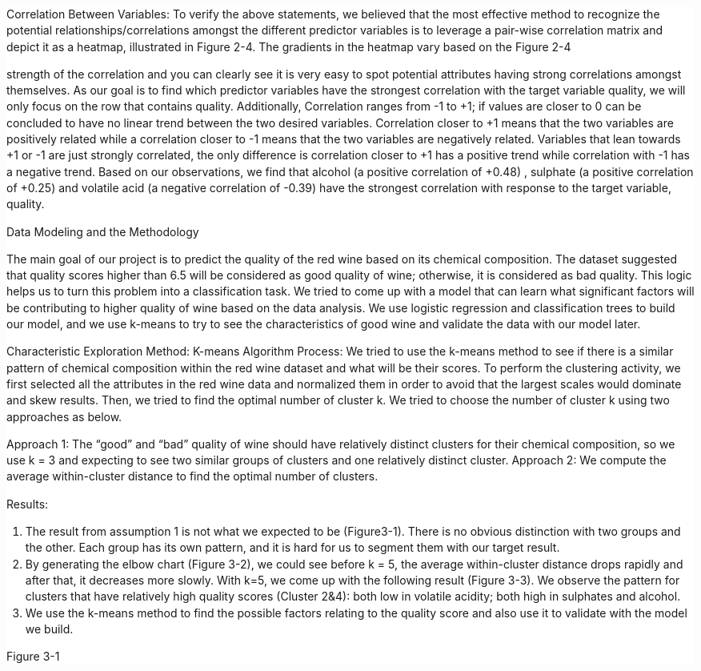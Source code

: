 Correlation Between Variables: To verify the above statements, we believed that the most effective method to recognize the potential relationships/correlations amongst the different predictor variables is to leverage a pair-wise correlation matrix and depict it as a heatmap, illustrated in Figure 2-4. The gradients in the heatmap vary based on the 
Figure 2-4

strength of the correlation and you can clearly see it is very easy to spot potential attributes having strong correlations amongst themselves. As our goal is to find which predictor variables have the strongest correlation with the target variable quality, we will only focus on the row that contains quality. Additionally, Correlation ranges from -1 to +1; if values are closer to 0 can be concluded to have no linear trend between the two desired variables. Correlation closer to +1 means that the two variables are positively related while a correlation closer to -1 means that the two variables are negatively related. Variables that lean towards +1 or -1 are just strongly correlated, the only difference is correlation closer to +1 has a positive trend while correlation with -1 has a negative trend. Based on our observations, we find that alcohol (a positive correlation of +0.48) , sulphate (a positive correlation of +0.25) and volatile acid (a negative correlation of -0.39) have the strongest correlation with response to the target variable, quality.

Data Modeling and the Methodology
 
The main goal of our project is to predict the quality of the red wine based on its chemical composition. The dataset suggested that quality scores higher than 6.5 will be considered as good quality of wine; otherwise, it is considered as bad quality. This logic helps us to turn this problem into a classification task. We tried to come up with a model that can learn what significant factors will be contributing to higher quality of wine based on the data analysis. We use logistic regression and classification trees to build our model, and we use k-means to try to see the characteristics of good wine and validate the data with our model later.
 
Characteristic Exploration 
Method: K-means Algorithm
Process:
We tried to use the k-means method to see if there is a similar pattern of chemical composition within the red wine dataset and what will be their scores. To perform the clustering activity, we first selected all the attributes in the red wine data and normalized them in order to avoid that the largest scales would dominate and skew results. Then, we tried to find the optimal number of cluster k. We tried to choose the number of cluster k using two approaches as below.

Approach 1:  The “good” and “bad” quality of wine should have relatively distinct clusters for their chemical composition, so we use k = 3 and expecting to see two similar groups of clusters and one relatively distinct cluster.
Approach 2: We compute the average within-cluster distance to find the optimal number of clusters.
 
Results:
1) 	The result from assumption 1 is not what we expected to be (Figure3-1). There is no obvious distinction with two groups and the other. Each group has its own pattern, and it is hard for us to segment them with our target result.
2) 	By generating the elbow chart (Figure 3-2), we could see before k = 5, the average within-cluster distance drops rapidly and after that, it decreases more slowly. With k=5, we come up with the following result (Figure 3-3). We observe the pattern for clusters that have relatively high quality scores (Cluster 2&4): both low in volatile acidity; both high in sulphates and alcohol.
3) 	We use the k-means method to find the possible factors relating to the quality score and also use it to validate with the model we build.  
 

Figure 3-1
 